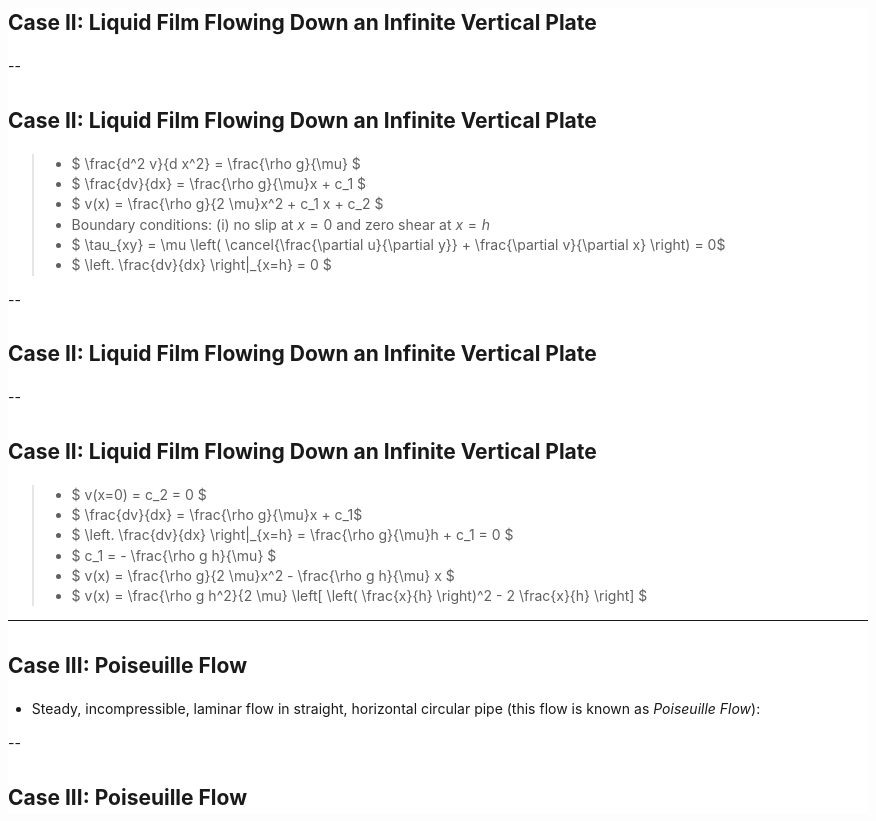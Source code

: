 ## Case II: Liquid Film Flowing Down an Infinite Vertical Plate

<div class="annotation-space"></div>

-- 

## Case II: Liquid Film Flowing Down an Infinite Vertical Plate

>- $ \frac{d^2 v}{d x^2} = \frac{\rho g}{\mu} $
>- $ \frac{dv}{dx} = \frac{\rho g}{\mu}x + c_1 $
>- $ v(x) = \frac{\rho g}{2 \mu}x^2 + c_1 x + c_2 $
>- Boundary conditions: (i) no slip at $x=0$ and zero shear at $x=h$
>- $ \tau_{xy} = \mu \left( \cancel{\frac{\partial u}{\partial y}} + \frac{\partial v}{\partial x} \right) = 0$
>- $ \left. \frac{dv}{dx} \right|_{x=h} = 0 $


--

## Case II: Liquid Film Flowing Down an Infinite Vertical Plate

<div class="annotation-space"></div>

-- 

## Case II: Liquid Film Flowing Down an Infinite Vertical Plate

>- $ v(x=0) = c_2 = 0 $
>- $ \frac{dv}{dx} = \frac{\rho g}{\mu}x + c_1$
>- $ \left. \frac{dv}{dx} \right|_{x=h} =  \frac{\rho g}{\mu}h + c_1 = 0 $
>- $ c_1 = - \frac{\rho g h}{\mu} $
>- $ v(x) = \frac{\rho g}{2 \mu}x^2 - \frac{\rho g h}{\mu} x $
>- $ v(x) = \frac{\rho g h^2}{2 \mu} \left[ \left( \frac{x}{h} \right)^2 - 2 \frac{x}{h}  \right] $


---


## Case III: Poiseuille Flow

- Steady, incompressible, laminar flow in straight, horizontal circular pipe (this flow is known as *Poiseuille Flow*):

<div class="annotation-space"></div>

-- 

## Case III: Poiseuille Flow
